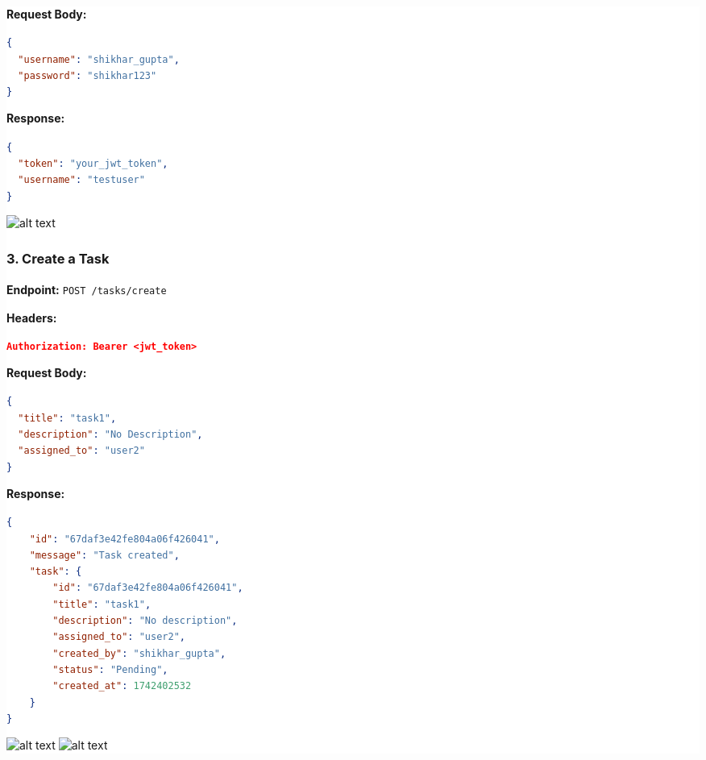 **Request Body:**
```json
{
  "username": "shikhar_gupta",
  "password": "shikhar123"
}
```

**Response:**
```json
{
  "token": "your_jwt_token",
  "username": "testuser"
}
```

![alt text](image-1.png)

### 3. Create a Task
**Endpoint:** `POST /tasks/create`

**Headers:**
```json
Authorization: Bearer <jwt_token>
```

**Request Body:**
```json
{
  "title": "task1",
  "description": "No Description",
  "assigned_to": "user2"
}
```

**Response:**
```json
{
    "id": "67daf3e42fe804a06f426041",
    "message": "Task created",
    "task": {
        "id": "67daf3e42fe804a06f426041",
        "title": "task1",
        "description": "No description",
        "assigned_to": "user2",
        "created_by": "shikhar_gupta",
        "status": "Pending",
        "created_at": 1742402532
    }
}
```

![alt text](image-2.png)
![alt text](image-3.png)
